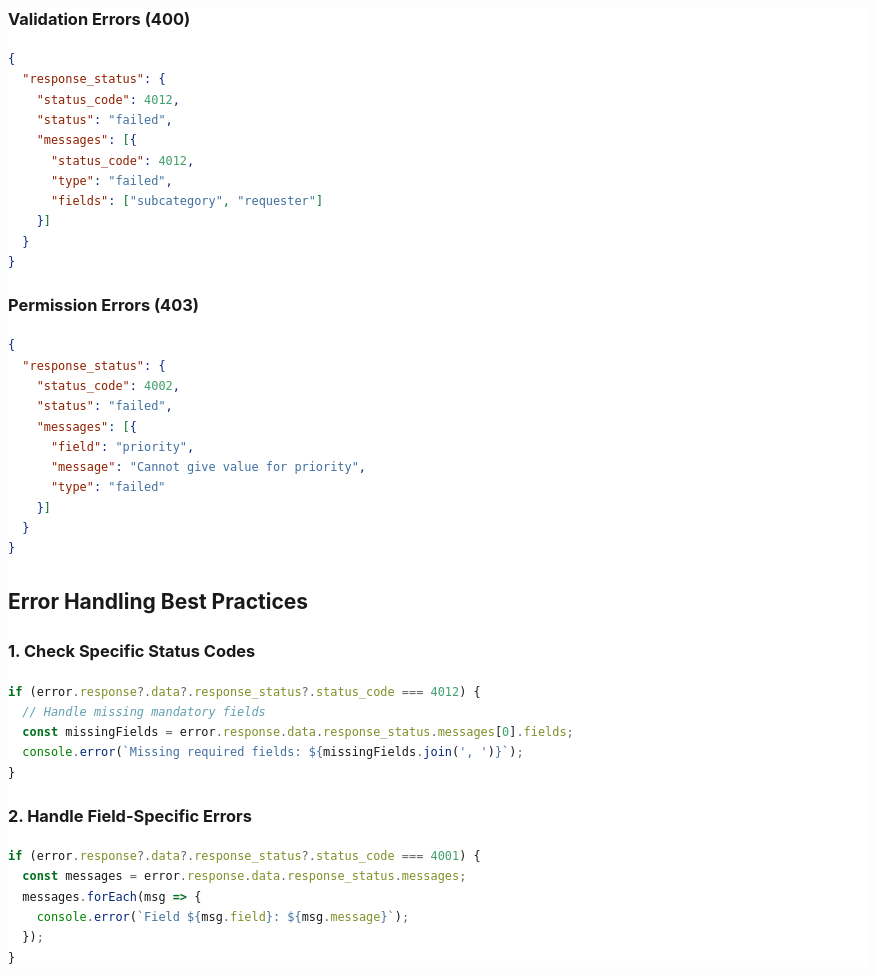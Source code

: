### Validation Errors (400)
```json
{
  "response_status": {
    "status_code": 4012,
    "status": "failed",
    "messages": [{
      "status_code": 4012,
      "type": "failed",
      "fields": ["subcategory", "requester"]
    }]
  }
}
```

### Permission Errors (403)
```json
{
  "response_status": {
    "status_code": 4002,
    "status": "failed",
    "messages": [{
      "field": "priority",
      "message": "Cannot give value for priority",
      "type": "failed"
    }]
  }
}
```

## Error Handling Best Practices

### 1. Check Specific Status Codes
```javascript
if (error.response?.data?.response_status?.status_code === 4012) {
  // Handle missing mandatory fields
  const missingFields = error.response.data.response_status.messages[0].fields;
  console.error(`Missing required fields: ${missingFields.join(', ')}`);
}
```

### 2. Handle Field-Specific Errors
```javascript
if (error.response?.data?.response_status?.status_code === 4001) {
  const messages = error.response.data.response_status.messages;
  messages.forEach(msg => {
    console.error(`Field ${msg.field}: ${msg.message}`);
  });
}
```
